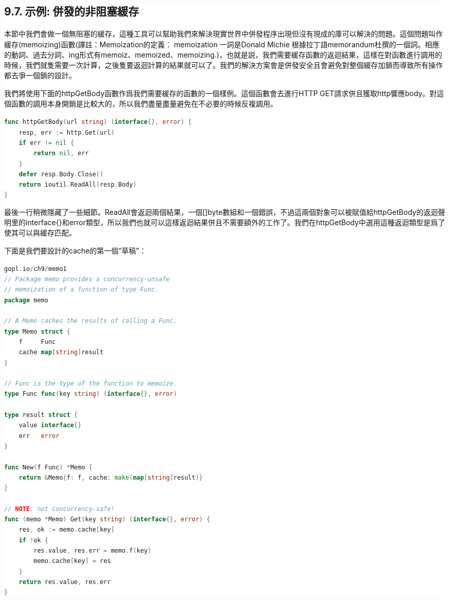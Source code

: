 ## 9.7. 示例: 併發的非阻塞緩存

本節中我們會做一個無阻塞的緩存，這種工具可以幫助我們來解決現實世界中併發程序出現但沒有現成的庫可以解決的問題。這個問題叫作緩存(memoizing)函數(譯註：Memoization的定義： memoization 一詞是Donald Michie 根據拉丁語memorandum杜撰的一個詞。相應的動詞、過去分詞、ing形式有memoiz、memoized、memoizing.)，也就是説，我們需要緩存函數的返迴結果，這樣在對函數進行調用的時候，我們就隻需要一次計算，之後隻要返迴計算的結果就可以了。我們的解決方案會是併發安全且會避免對整個緩存加鎖而導致所有操作都去爭一個鎖的設計。

我們將使用下面的httpGetBody函數作爲我們需要緩存的函數的一個樣例。這個函數會去進行HTTP GET請求併且獲取http響應body。對這個函數的調用本身開銷是比較大的，所以我們盡量盡量避免在不必要的時候反複調用。

```go
func httpGetBody(url string) (interface{}, error) {
    resp, err := http.Get(url)
    if err != nil {
        return nil, err
    }
    defer resp.Body.Close()
    return ioutil.ReadAll(resp.Body)
}
```

最後一行稍微隱藏了一些細節。ReadAll會返迴兩個結果，一個[]byte數組和一個錯誤，不過這兩個對象可以被賦值給httpGetBody的返迴聲明里的interface{}和error類型，所以我們也就可以這樣返迴結果併且不需要額外的工作了。我們在httpGetBody中選用這種返迴類型是爲了使其可以與緩存匹配。

下面是我們要設計的cache的第一個“草稿”：

```go
gopl.io/ch9/memo1
// Package memo provides a concurrency-unsafe
// memoization of a function of type Func.
package memo

// A Memo caches the results of calling a Func.
type Memo struct {
    f     Func
    cache map[string]result
}

// Func is the type of the function to memoize.
type Func func(key string) (interface{}, error)

type result struct {
    value interface{}
    err   error
}

func New(f Func) *Memo {
    return &Memo{f: f, cache: make(map[string]result)}
}

// NOTE: not concurrency-safe!
func (memo *Memo) Get(key string) (interface{}, error) {
    res, ok := memo.cache[key]
    if !ok {
        res.value, res.err = memo.f(key)
        memo.cache[key] = res
    }
    return res.value, res.err
}
```
